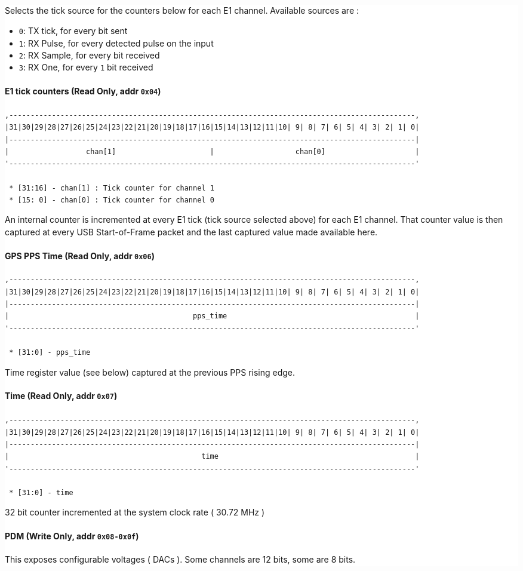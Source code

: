 Selects the tick source for the counters below for each E1 channel.
Available sources are :

* `0`: TX tick, for every bit sent
* `1`: RX Pulse, for every detected pulse on the input
* `2`: RX Sample, for every bit received
* `3`: RX One, for every `1` bit received

#### E1 tick counters (Read Only, addr `0x04`)

```text
,-----------------------------------------------------------------------------------------------,
|31|30|29|28|27|26|25|24|23|22|21|20|19|18|17|16|15|14|13|12|11|10| 9| 8| 7| 6| 5| 4| 3| 2| 1| 0|
|-----------------------------------------------------------------------------------------------|
|                  chan[1]                      |                   chan[0]                     |
'-----------------------------------------------------------------------------------------------'

 * [31:16] - chan[1] : Tick counter for channel 1
 * [15: 0] - chan[0] : Tick counter for channel 0
```

An internal counter is incremented at every E1 tick (tick source selected above) for each E1
channel. That counter value is then captured at every USB Start-of-Frame packet and the last
captured value made available here.

#### GPS PPS Time (Read Only, addr `0x06`)

```text
,-----------------------------------------------------------------------------------------------,
|31|30|29|28|27|26|25|24|23|22|21|20|19|18|17|16|15|14|13|12|11|10| 9| 8| 7| 6| 5| 4| 3| 2| 1| 0|
|-----------------------------------------------------------------------------------------------|
|                                           pps_time                                            |
'-----------------------------------------------------------------------------------------------'

 * [31:0] - pps_time
```

Time register value (see below) captured at the previous PPS rising edge.

#### Time (Read Only, addr `0x07`)

```text
,-----------------------------------------------------------------------------------------------,
|31|30|29|28|27|26|25|24|23|22|21|20|19|18|17|16|15|14|13|12|11|10| 9| 8| 7| 6| 5| 4| 3| 2| 1| 0|
|-----------------------------------------------------------------------------------------------|
|                                             time                                              |
'-----------------------------------------------------------------------------------------------'

 * [31:0] - time
```

32 bit counter incremented at the system clock rate ( 30.72 MHz )


#### PDM (Write Only, addr `0x08-0x0f`)

This exposes configurable voltages ( DACs ). Some channels are 12 bits, some are 8 bits.
